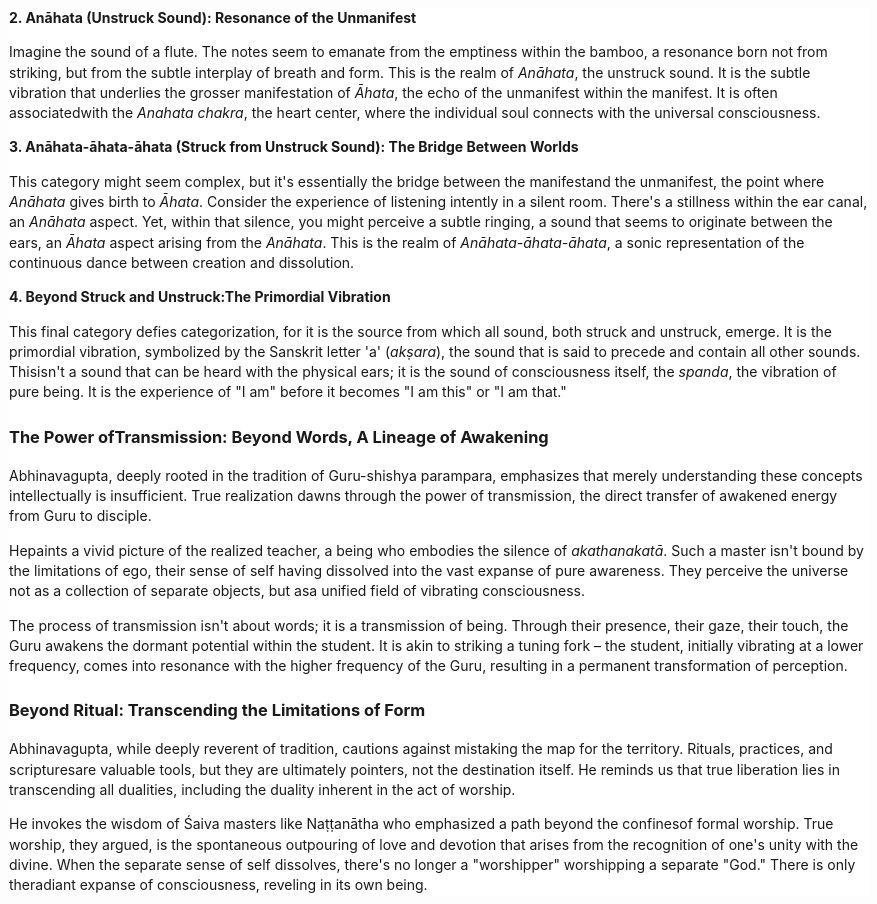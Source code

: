**2. Anāhata (Unstruck Sound): Resonance of the Unmanifest**

Imagine the sound of a flute. The notes seem to emanate from the emptiness within the bamboo, a resonance born not from striking, but from the subtle interplay of breath and form. This is the realm of *Anāhata*, the unstruck sound. It is the subtle vibration that underlies the grosser manifestation of *Āhata*, the echo of the unmanifest within the manifest. It is often associatedwith the *Anahata chakra*, the heart center, where the individual soul connects with the universal consciousness.

**3. Anāhata-āhata-āhata (Struck from Unstruck Sound): The Bridge Between Worlds**

This category might seem complex, but it's essentially the bridge between the manifestand the unmanifest, the point where *Anāhata* gives birth to *Āhata*. Consider the experience of listening intently in a silent room. There's a stillness within the ear canal, an *Anāhata* aspect. Yet, within that silence, you might perceive a subtle ringing, a sound that seems to originate between the ears, an *Āhata* aspect arising from the *Anāhata*. This is the realm of *Anāhata-āhata-āhata*, a sonic representation of the continuous dance between creation and dissolution.

**4. Beyond Struck and Unstruck:The Primordial Vibration**

This final category defies categorization, for it is the source from which all sound, both struck and unstruck, emerge. It is the primordial vibration, symbolized by the Sanskrit letter 'a' (*akṣara*), the sound that is said to precede and contain all other sounds. Thisisn't a sound that can be heard with the physical ears; it is the sound of consciousness itself, the *spanda*, the vibration of pure being. It is the experience of "I am" before it becomes "I am this" or "I am that."

### The Power ofTransmission: Beyond Words, A Lineage of Awakening

Abhinavagupta, deeply rooted in the tradition of Guru-shishya parampara, emphasizes that merely understanding these concepts intellectually is insufficient. True realization dawns through the power of transmission, the direct transfer of awakened energy from Guru to disciple.

Hepaints a vivid picture of the realized teacher, a being who embodies the silence of *akathanakatā*. Such a master isn't bound by the limitations of ego, their sense of self having dissolved into the vast expanse of pure awareness. They perceive the universe not as a collection of separate objects, but asa unified field of vibrating consciousness.

The process of transmission isn't about words; it is a transmission of being. Through their presence, their gaze, their touch, the Guru awakens the dormant potential within the student. It is akin to striking a tuning fork – the student, initially vibrating at a lower frequency, comes into resonance with the higher frequency of the Guru, resulting in a permanent transformation of perception.

### Beyond Ritual: Transcending the Limitations of Form

Abhinavagupta, while deeply reverent of tradition, cautions against mistaking the map for the territory. Rituals, practices, and scripturesare valuable tools, but they are ultimately pointers, not the destination itself. He reminds us that true liberation lies in transcending all dualities, including the duality inherent in the act of worship.

He invokes the wisdom of Śaiva masters like Naṭṭanātha who emphasized a path beyond the confinesof formal worship. True worship, they argued, is the spontaneous outpouring of love and devotion that arises from the recognition of one's unity with the divine. When the separate sense of self dissolves, there's no longer a "worshipper" worshipping a separate "God." There is only theradiant expanse of consciousness, reveling in its own being.
